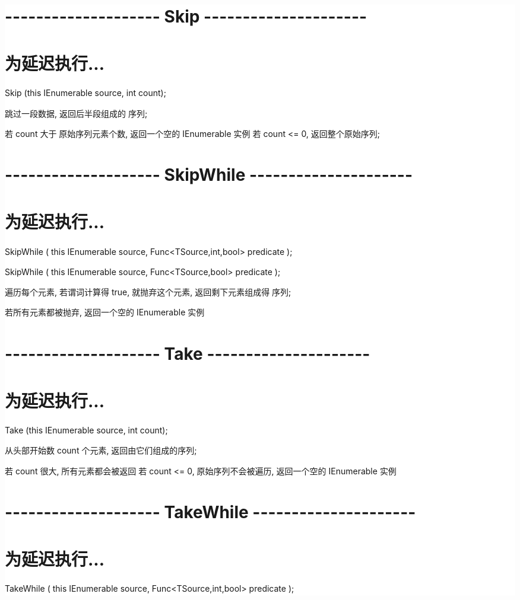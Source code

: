 
# -------------------- Skip  --------------------- #
# 为延迟执行...
Skip<TSource> (this IEnumerable<TSource> source, int count);

跳过一段数据, 返回后半段组成的 序列;

若 count 大于 原始序列元素个数, 返回一个空的 IEnumerable<T> 实例
若 count <= 0, 返回整个原始序列;


# -------------------- SkipWhile --------------------- #
# 为延迟执行...
SkipWhile<TSource> (
    this IEnumerable<TSource>   source, 
    Func<TSource,int,bool>      predicate
);

SkipWhile<TSource> (
    this IEnumerable<TSource>   source, 
    Func<TSource,bool>          predicate
);

遍历每个元素, 若谓词计算得 true, 就抛弃这个元素, 返回剩下元素组成得 序列;

若所有元素都被抛弃, 返回一个空的 IEnumerable<T> 实例


# -------------------- Take --------------------- #
# 为延迟执行...
Take<TSource> (this IEnumerable<TSource> source, int count);

从头部开始数 count 个元素, 返回由它们组成的序列;

若 count 很大, 所有元素都会被返回
若 count <= 0, 原始序列不会被遍历, 返回一个空的 IEnumerable<T> 实例


# -------------------- TakeWhile --------------------- #
# 为延迟执行...
TakeWhile<TSource> (
    this IEnumerable<TSource> source, 
    Func<TSource,int,bool> predicate
);
